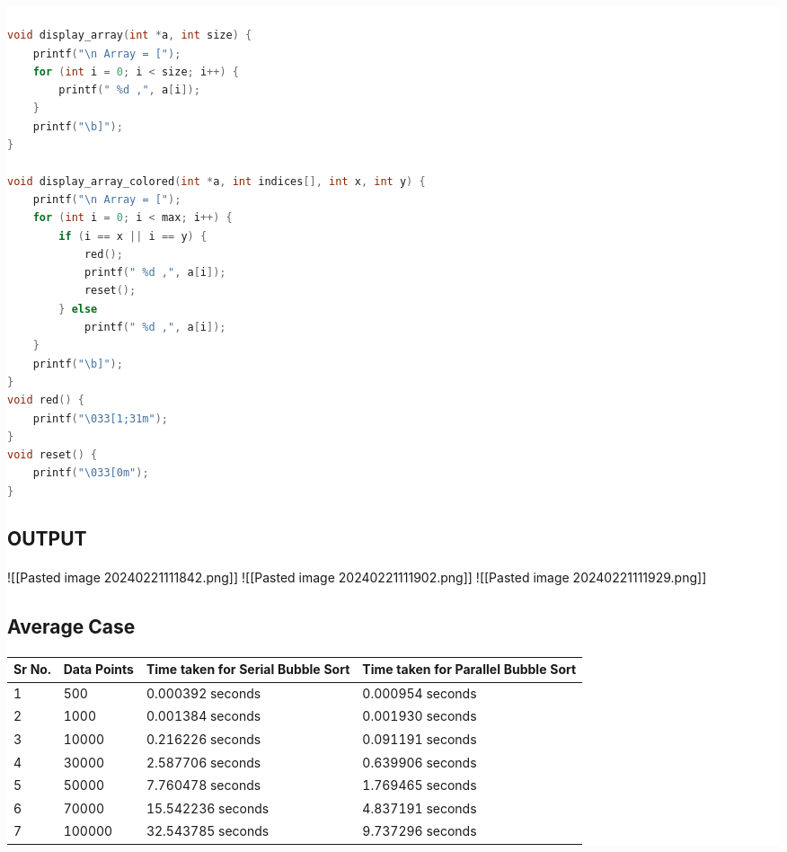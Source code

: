 ```c
  
void display_array(int *a, int size) {
    printf("\n Array = [");
    for (int i = 0; i < size; i++) {
        printf(" %d ,", a[i]);
    }
    printf("\b]");
}
  
void display_array_colored(int *a, int indices[], int x, int y) {
    printf("\n Array = [");
    for (int i = 0; i < max; i++) {
        if (i == x || i == y) {
            red();
            printf(" %d ,", a[i]);
            reset();
        } else
            printf(" %d ,", a[i]);
    }
    printf("\b]");
}
void red() {
    printf("\033[1;31m");
} 
void reset() {
    printf("\033[0m");
}

```

## OUTPUT
![[Pasted image 20240221111842.png]]
![[Pasted image 20240221111902.png]]
![[Pasted image 20240221111929.png]]

## Average Case
| Sr No. | Data Points | Time taken for Serial Bubble Sort | Time taken for Parallel Bubble Sort |
| ------ | ----------- | --------------------------------- | ----------------------------------- |
| 1      | 500         | 0.000392 seconds                  | 0.000954 seconds                    |
| 2      | 1000        | 0.001384 seconds                  | 0.001930 seconds                    |
| 3      | 10000       | 0.216226 seconds                  | 0.091191 seconds                    |
| 4      | 30000       | 2.587706 seconds                  | 0.639906 seconds                    |
| 5      | 50000       | 7.760478 seconds                  | 1.769465 seconds                    |
| 6      | 70000       | 15.542236 seconds                 | 4.837191 seconds                    |
| 7      | 100000      | 32.543785 seconds                 | 9.737296 seconds                    |
